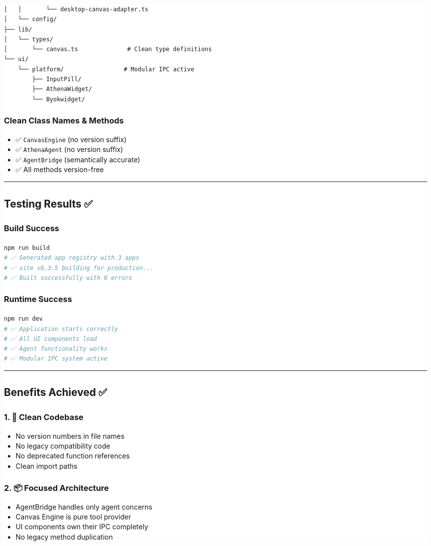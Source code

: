 ```
│   │       └── desktop-canvas-adapter.ts
│   └── config/
├── lib/
│   └── types/
│       └── canvas.ts              # Clean type definitions
└── ui/
    └── platform/                 # Modular IPC active
        ├── InputPill/
        ├── AthenaWidget/ 
        └── Byokwidget/
```

### **Clean Class Names & Methods**
- ✅ `CanvasEngine` (no version suffix)
- ✅ `AthenaAgent` (no version suffix)  
- ✅ `AgentBridge` (semantically accurate)
- ✅ All methods version-free

---

## **Testing Results** ✅

### **Build Success**
```bash
npm run build
# ✅ Generated app registry with 3 apps
# ✅ vite v6.3.5 building for production...
# ✅ Built successfully with 0 errors
```

### **Runtime Success**
```bash
npm run dev
# ✅ Application starts correctly
# ✅ All UI components load
# ✅ Agent functionality works
# ✅ Modular IPC system active
```

---

## **Benefits Achieved** ✅

### **1. 🧹 Clean Codebase**
- No version numbers in file names
- No legacy compatibility code
- No deprecated function references
- Clean import paths

### **2. 📦 Focused Architecture** 
- AgentBridge handles only agent concerns
- Canvas Engine is pure tool provider
- UI components own their IPC completely
- No legacy method duplication

